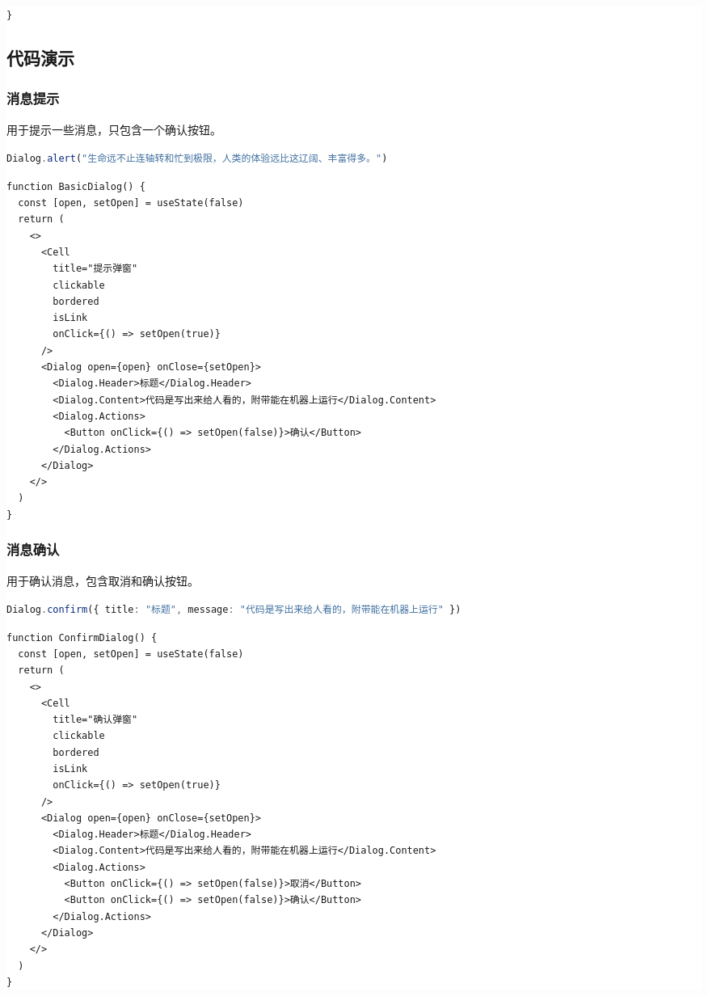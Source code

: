 ```tsx
}
```

## 代码演示

### 消息提示

用于提示一些消息，只包含一个确认按钮。
```ts
Dialog.alert("生命远不止连轴转和忙到极限，人类的体验远比这辽阔、丰富得多。")
```
```tsx
function BasicDialog() {
  const [open, setOpen] = useState(false)
  return (
    <>
      <Cell
        title="提示弹窗"
        clickable
        bordered
        isLink
        onClick={() => setOpen(true)}
      />
      <Dialog open={open} onClose={setOpen}>
        <Dialog.Header>标题</Dialog.Header>
        <Dialog.Content>代码是写出来给人看的，附带能在机器上运行</Dialog.Content>
        <Dialog.Actions>
          <Button onClick={() => setOpen(false)}>确认</Button>
        </Dialog.Actions>
      </Dialog>
    </>
  )
}
```

### 消息确认

用于确认消息，包含取消和确认按钮。
```ts
Dialog.confirm({ title: "标题", message: "代码是写出来给人看的，附带能在机器上运行" })
```
```tsx
function ConfirmDialog() {
  const [open, setOpen] = useState(false)
  return (
    <>
      <Cell
        title="确认弹窗"
        clickable
        bordered
        isLink
        onClick={() => setOpen(true)}
      />
      <Dialog open={open} onClose={setOpen}>
        <Dialog.Header>标题</Dialog.Header>
        <Dialog.Content>代码是写出来给人看的，附带能在机器上运行</Dialog.Content>
        <Dialog.Actions>
          <Button onClick={() => setOpen(false)}>取消</Button>
          <Button onClick={() => setOpen(false)}>确认</Button>
        </Dialog.Actions>
      </Dialog>
    </>
  )
}
```